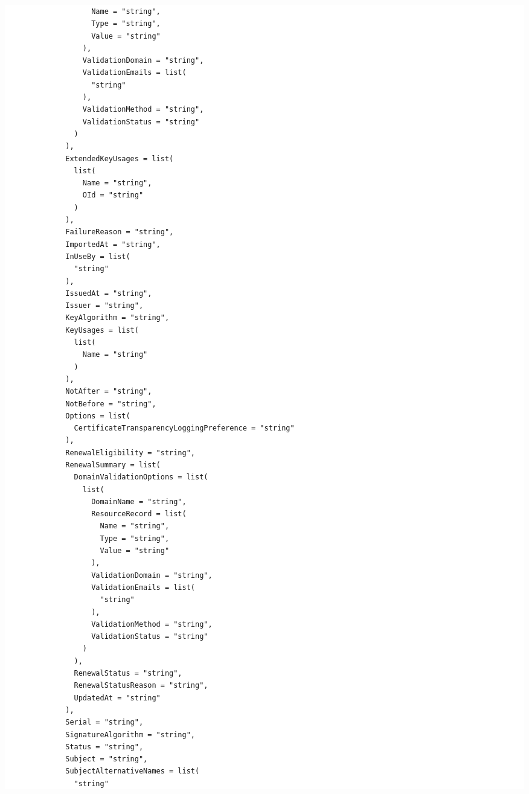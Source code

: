                         Name = "string",
                        Type = "string",
                        Value = "string"
                      ),
                      ValidationDomain = "string",
                      ValidationEmails = list(
                        "string"
                      ),
                      ValidationMethod = "string",
                      ValidationStatus = "string"
                    )
                  ),
                  ExtendedKeyUsages = list(
                    list(
                      Name = "string",
                      OId = "string"
                    )
                  ),
                  FailureReason = "string",
                  ImportedAt = "string",
                  InUseBy = list(
                    "string"
                  ),
                  IssuedAt = "string",
                  Issuer = "string",
                  KeyAlgorithm = "string",
                  KeyUsages = list(
                    list(
                      Name = "string"
                    )
                  ),
                  NotAfter = "string",
                  NotBefore = "string",
                  Options = list(
                    CertificateTransparencyLoggingPreference = "string"
                  ),
                  RenewalEligibility = "string",
                  RenewalSummary = list(
                    DomainValidationOptions = list(
                      list(
                        DomainName = "string",
                        ResourceRecord = list(
                          Name = "string",
                          Type = "string",
                          Value = "string"
                        ),
                        ValidationDomain = "string",
                        ValidationEmails = list(
                          "string"
                        ),
                        ValidationMethod = "string",
                        ValidationStatus = "string"
                      )
                    ),
                    RenewalStatus = "string",
                    RenewalStatusReason = "string",
                    UpdatedAt = "string"
                  ),
                  Serial = "string",
                  SignatureAlgorithm = "string",
                  Status = "string",
                  Subject = "string",
                  SubjectAlternativeNames = list(
                    "string"